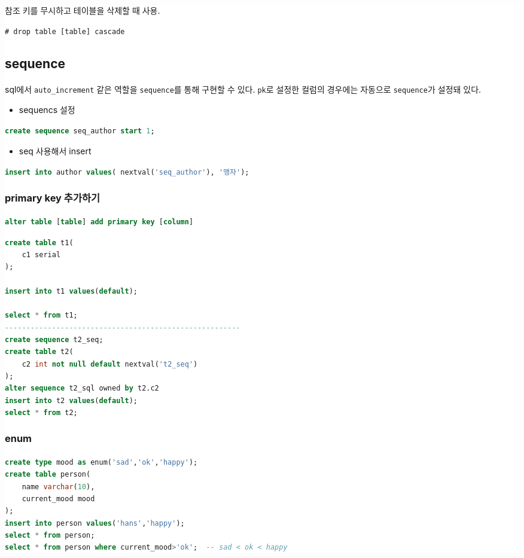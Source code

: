 참조 키를 무시하고 테이블을 삭제할 때 사용.

`# drop table [table] cascade`

## sequence

sql에서 `auto_increment` 같은 역할을 `sequence`를 통해 구현할 수 있다. `pk`로 설정한 컬럼의 경우에는 자동으로 `sequence`가 설정돼 있다.

- sequencs 설정

```sql
create sequence seq_author start 1; 
```

- seq 사용해서 insert

```sql
insert into author values( nextval('seq_author'), '맹자');
```

### primary key 추가하기

```sql
alter table [table] add primary key [column]
```





```sql
create table t1(
	c1 serial
);

insert into t1 values(default);

select * from t1;
-------------------------------------------------------
create sequence t2_seq;
create table t2(
	c2 int not null default nextval('t2_seq')
);
alter sequence t2_sql owned by t2.c2
insert into t2 values(default);
select * from t2;
```



### enum

```sql
create type mood as enum('sad','ok','happy');
create table person(
	name varchar(10),
	current_mood mood
);
insert into person values('hans','happy');
select * from person;
select * from person where current_mood>'ok';  -- sad < ok < happy
```
